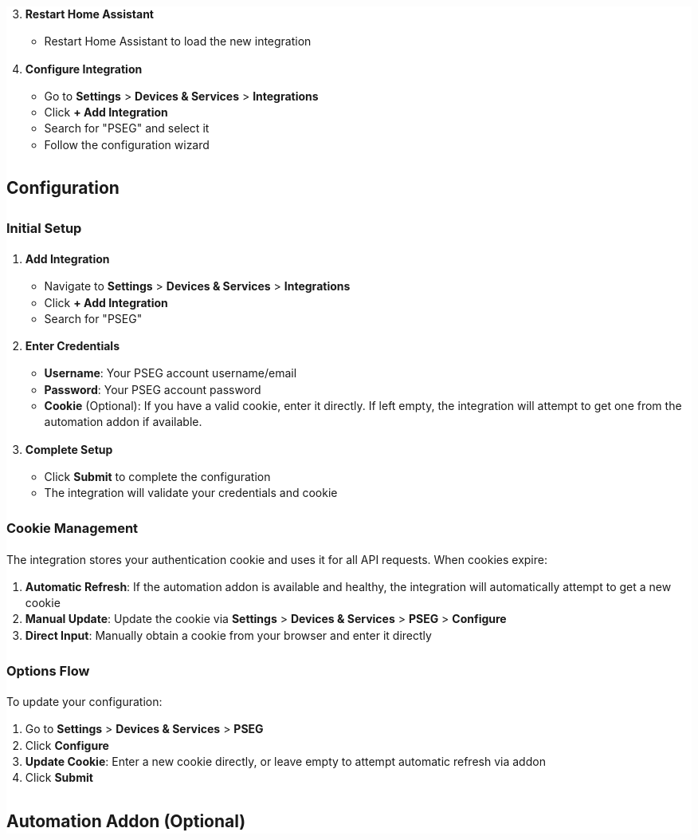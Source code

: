 3. **Restart Home Assistant**

   - Restart Home Assistant to load the new integration

4. **Configure Integration**
   - Go to **Settings** > **Devices & Services** > **Integrations**
   - Click **+ Add Integration**
   - Search for "PSEG" and select it
   - Follow the configuration wizard

## Configuration

### Initial Setup

1. **Add Integration**

   - Navigate to **Settings** > **Devices & Services** > **Integrations**
   - Click **+ Add Integration**
   - Search for "PSEG"

2. **Enter Credentials**

   - **Username**: Your PSEG account username/email
   - **Password**: Your PSEG account password
   - **Cookie** (Optional): If you have a valid cookie, enter it directly. If left empty, the integration will attempt to get one from the automation addon if available.

3. **Complete Setup**
   - Click **Submit** to complete the configuration
   - The integration will validate your credentials and cookie

### Cookie Management

The integration stores your authentication cookie and uses it for all API requests. When cookies expire:

1. **Automatic Refresh**: If the automation addon is available and healthy, the integration will automatically attempt to get a new cookie
2. **Manual Update**: Update the cookie via **Settings** > **Devices & Services** > **PSEG** > **Configure**
3. **Direct Input**: Manually obtain a cookie from your browser and enter it directly

### Options Flow

To update your configuration:

1. Go to **Settings** > **Devices & Services** > **PSEG**
2. Click **Configure**
3. **Update Cookie**: Enter a new cookie directly, or leave empty to attempt automatic refresh via addon
4. Click **Submit**

## Automation Addon (Optional)
